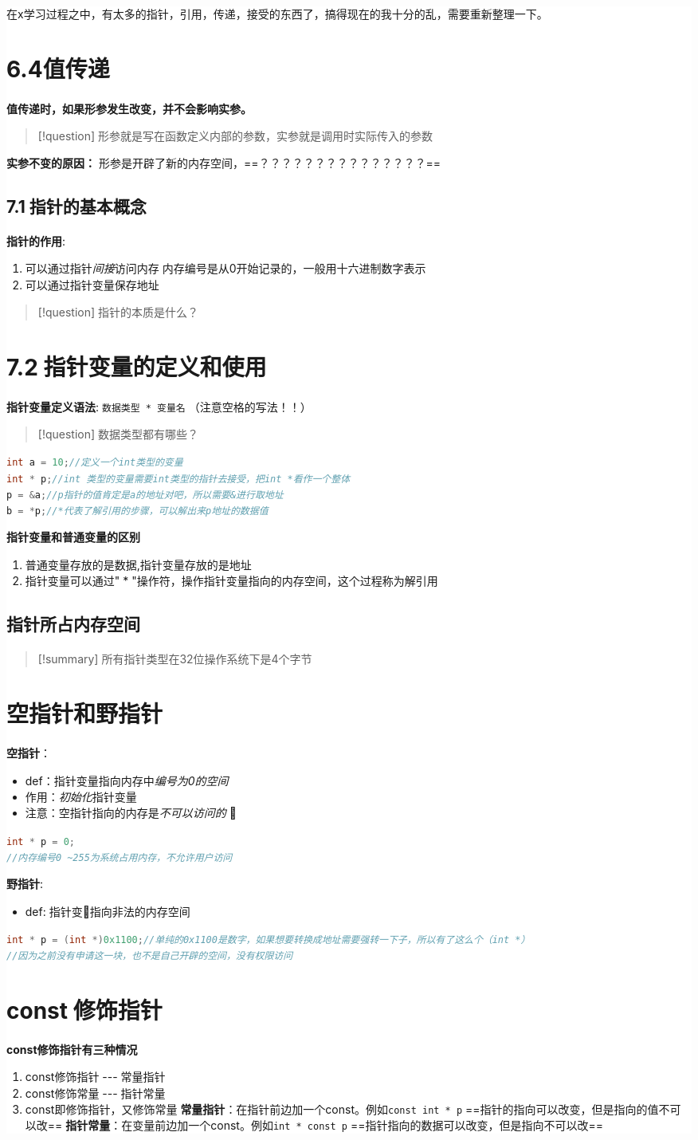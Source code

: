 在x学习过程之中，有太多的指针，引用，传递，接受的东西了，搞得现在的我十分的乱，需要重新整理一下。
# 6.4值传递
**值传递时，如果形参发生改变，并不会影响实参。**

> [!question] 
形参就是写在函数定义内部的参数，实参就是调用时实际传入的参数

**实参不变的原因：**
形参是开辟了新的内存空间，==？？？？？？？？？？？？？？？==
## 7.1 指针的基本概念
**指针的作用**: 
1. 可以通过指针*间接*访问内存 内存编号是从0开始记录的，一般用十六进制数字表示
2. 可以通过指针变量保存地址
> [!question] 指针的本质是什么？

# 7.2 指针变量的定义和使用
**指针变量定义语法**: `数据类型 * 变量名`
（注意空格的写法！！）

> [!question] 数据类型都有哪些？
> 

```c++
int a = 10;//定义一个int类型的变量
int * p;//int 类型的变量需要int类型的指针去接受，把int *看作一个整体
p = &a;//p指针的值肯定是a的地址对吧，所以需要&进行取地址
b = *p;//*代表了解引用的步骤，可以解出来p地址的数据值
```
**指针变量和普通变量的区别**
1. 普通变量存放的是数据,指针变量存放的是地址  
2. 指针变量可以通过" * "操作符，操作指针变量指向的内存空间，这个过程称为解引用
## 指针所占内存空间
> [!summary] 所有指针类型在32位操作系统下是4个字节
# 空指针和野指针
**空指针**：
- def：指针变量指向内存中*编号为0的空间*
- 作用：*初始化*指针变量
- 注意：空指针指向的内存是*不可以访问的*
🌰
```c++
int * p = 0;
//内存编号0 ~255为系统占用内存，不允许用户访问
```
**野指针**:
- def: 指针变􏰀指向非法的内存空间
```c++
int * p = (int *)0x1100;//单纯的0x1100是数字，如果想要转换成地址需要强转一下子，所以有了这么个（int *）
//因为之前没有申请这一块，也不是自己开辟的空间，没有权限访问
```
# const 修饰指针
**const修饰指针有三种情况**
1. const修饰指针 --- 常量指针
2. const修饰常量 --- 指针常量
3. const即修饰指针，又修饰常量
**常量指针**：在指针前边加一个const。例如`const int * p`
==指针的指向可以改变，但是指向的值不可以改==
**指针常量**：在变量前边加一个const。例如`int * const p`
==指针指向的数据可以改变，但是指向不可以改==